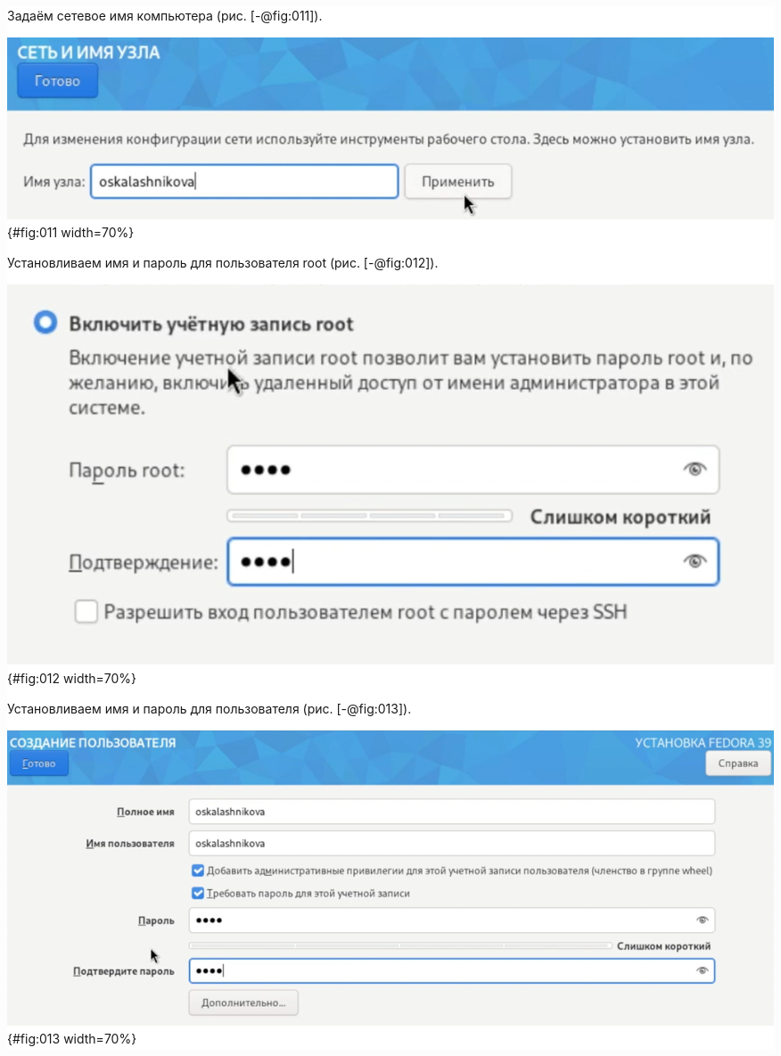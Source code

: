 Задаём сетевое имя компьютера (рис. [-@fig:011]).

![Сетевое имя компьютера](image/11.png){#fig:011 width=70%}

Установливаем имя и пароль для пользователя root (рис. [-@fig:012]).

![root](image/12.png){#fig:012 width=70%}

Установливаем имя и пароль для пользователя (рис. [-@fig:013]).

![Пользователь](image/13.png){#fig:013 width=70%}
